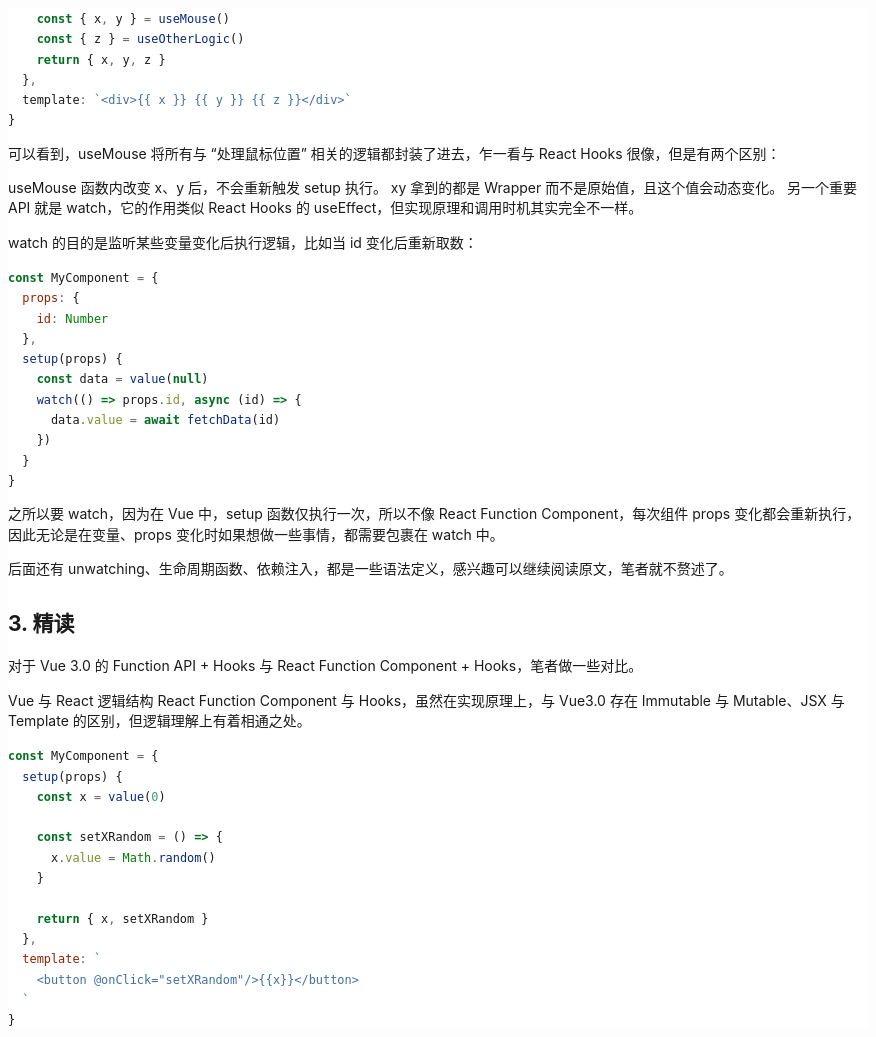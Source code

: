 ```js
    const { x, y } = useMouse()
    const { z } = useOtherLogic()
    return { x, y, z }
  },
  template: `<div>{{ x }} {{ y }} {{ z }}</div>`
}
```

可以看到，useMouse 将所有与 “处理鼠标位置” 相关的逻辑都封装了进去，乍一看与 React Hooks 很像，但是有两个区别：

useMouse 函数内改变 x、y 后，不会重新触发 setup 执行。
xy 拿到的都是 Wrapper 而不是原始值，且这个值会动态变化。
另一个重要 API 就是 watch，它的作用类似 React Hooks 的 useEffect，但实现原理和调用时机其实完全不一样。

watch 的目的是监听某些变量变化后执行逻辑，比如当 id 变化后重新取数：

```js
const MyComponent = {
  props: {
    id: Number
  },
  setup(props) {
    const data = value(null)
    watch(() => props.id, async (id) => {
      data.value = await fetchData(id)
    })
  }
}
```

之所以要 watch，因为在 Vue 中，setup 函数仅执行一次，所以不像 React Function Component，每次组件 props 变化都会重新执行，因此无论是在变量、props 变化时如果想做一些事情，都需要包裹在 watch 中。

后面还有 unwatching、生命周期函数、依赖注入，都是一些语法定义，感兴趣可以继续阅读原文，笔者就不赘述了。


## 3. 精读

对于 Vue 3.0 的 Function API + Hooks 与 React Function Component + Hooks，笔者做一些对比。

Vue 与 React 逻辑结构
React Function Component 与 Hooks，虽然在实现原理上，与 Vue3.0 存在 Immutable 与 Mutable、JSX 与 Template 的区别，但逻辑理解上有着相通之处。

```js
const MyComponent = {
  setup(props) {
    const x = value(0)

    const setXRandom = () => {
      x.value = Math.random()
    }

    return { x, setXRandom }
  },
  template: `
    <button @onClick="setXRandom"/>{{x}}</button>
  `
}
```
